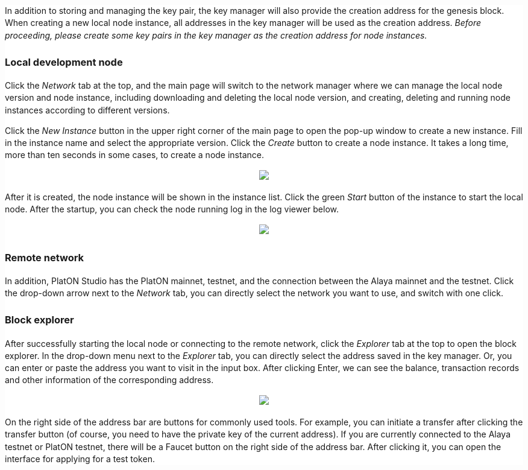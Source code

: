 In addition to storing and managing the key pair, the key manager will also provide the creation address for the genesis block. When creating a new local node instance, all addresses in the key manager will be used as the creation address. *Before proceeding, please create some key pairs in the key manager as the creation address for node instances.* 

### Local development node

Click the *Network* tab at the top, and the main page will switch to the network manager where we can manage the local node version and node instance, including downloading and deleting the local node version, and creating, deleting and running node instances according to different versions.

Click the *New Instance* button in the upper right corner of the main page to open the pop-up window to create a new instance. Fill in the instance name and select the appropriate version. Click the *Create* button to create a node instance. It takes a long time, more than ten seconds in some cases, to create a node instance.

<p align="center">
  <img src="/alaya-devdocs/img/en/Alaya-Studio.assets/new_instance.png" width="720px" />
</p>



After it is created, the node instance will be shown in the instance list. Click the green *Start* button of the instance to start the local node. After the startup, you can check the node running log in the log viewer below.

<p align="center">
  <img src="/alaya-devdocs/img/en/Alaya-Studio.assets/node_log.png" width="720px" />
</p>



### Remote network

In addition, PlatON Studio has the PlatON mainnet, testnet, and the connection between the Alaya mainnet and the testnet. Click the drop-down arrow next to the *Network* tab, you can directly select the network you want to use, and switch with one click.

### Block explorer

After successfully starting the local node or connecting to the remote network, click the *Explorer* tab at the top to open the block explorer. In the drop-down menu next to the *Explorer* tab, you can directly select the address saved in the key manager. Or, you can enter or paste the address you want to visit in the input box. After clicking Enter, we can see the balance, transaction records and other information of the corresponding address.

<p align="center">
  <img src="/alaya-devdocs/img/en/Alaya-Studio.assets/explorer.png" width="720px" />
</p>



On the right side of the address bar are buttons for commonly used tools. For example, you can initiate a transfer after clicking the transfer button (of course, you need to have the private key of the current address). If you are currently connected to the Alaya testnet or PlatON testnet, there will be a Faucet button on the right side of the address bar. After clicking it, you can open the interface for applying for a test token.
